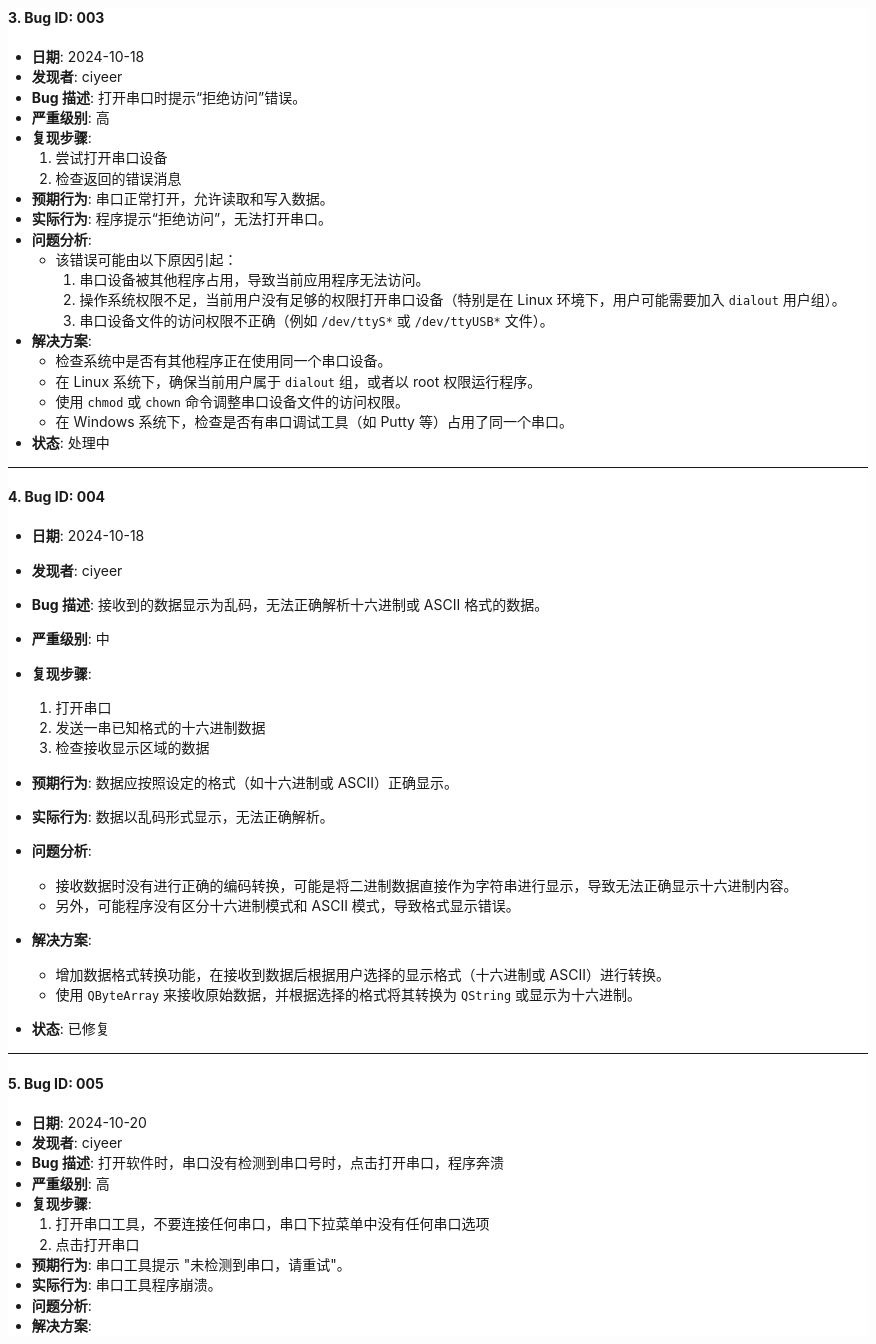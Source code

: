 
#### 3. Bug ID: 003
- **日期**: 2024-10-18
- **发现者**: ciyeer
- **Bug 描述**: 打开串口时提示“拒绝访问”错误。
- **严重级别**: 高
- **复现步骤**:
  1. 尝试打开串口设备
  2. 检查返回的错误消息
- **预期行为**: 串口正常打开，允许读取和写入数据。
- **实际行为**: 程序提示“拒绝访问”，无法打开串口。
- **问题分析**: 
  - 该错误可能由以下原因引起：
    1. 串口设备被其他程序占用，导致当前应用程序无法访问。
    2. 操作系统权限不足，当前用户没有足够的权限打开串口设备（特别是在 Linux 环境下，用户可能需要加入 `dialout` 用户组）。
    3. 串口设备文件的访问权限不正确（例如 `/dev/ttyS*` 或 `/dev/ttyUSB*` 文件）。
- **解决方案**: 
  - 检查系统中是否有其他程序正在使用同一个串口设备。
  - 在 Linux 系统下，确保当前用户属于 `dialout` 组，或者以 root 权限运行程序。
  - 使用 `chmod` 或 `chown` 命令调整串口设备文件的访问权限。
  - 在 Windows 系统下，检查是否有串口调试工具（如 Putty 等）占用了同一个串口。
- **状态**: 处理中

---

#### 4. Bug ID: 004
- **日期**: 2024-10-18
- **发现者**: ciyeer
- **Bug 描述**: 接收到的数据显示为乱码，无法正确解析十六进制或 ASCII 格式的数据。
- **严重级别**: 中
- **复现步骤**:
  1. 打开串口
  2. 发送一串已知格式的十六进制数据
  3. 检查接收显示区域的数据
- **预期行为**: 数据应按照设定的格式（如十六进制或 ASCII）正确显示。
- **实际行为**: 数据以乱码形式显示，无法正确解析。
- **问题分析**: 
  - 接收数据时没有进行正确的编码转换，可能是将二进制数据直接作为字符串进行显示，导致无法正确显示十六进制内容。
  - 另外，可能程序没有区分十六进制模式和 ASCII 模式，导致格式显示错误。
- **解决方案**: 
  - 增加数据格式转换功能，在接收到数据后根据用户选择的显示格式（十六进制或 ASCII）进行转换。
  - 使用 `QByteArray` 来接收原始数据，并根据选择的格式将其转换为 `QString` 或显示为十六进制。

- **状态**: 已修复

---

#### 5. Bug ID: 005

- **日期**: 2024-10-20
- **发现者**: ciyeer
- **Bug 描述**: 打开软件时，串口没有检测到串口号时，点击打开串口，程序奔溃
- **严重级别**: 高
- **复现步骤**:
    1. 打开串口工具，不要连接任何串口，串口下拉菜单中没有任何串口选项
    2. 点击打开串口
- **预期行为**: 串口工具提示 "未检测到串口，请重试"。
- **实际行为**: 串口工具程序崩溃。
- **问题分析**: 
- **解决方案**: 
